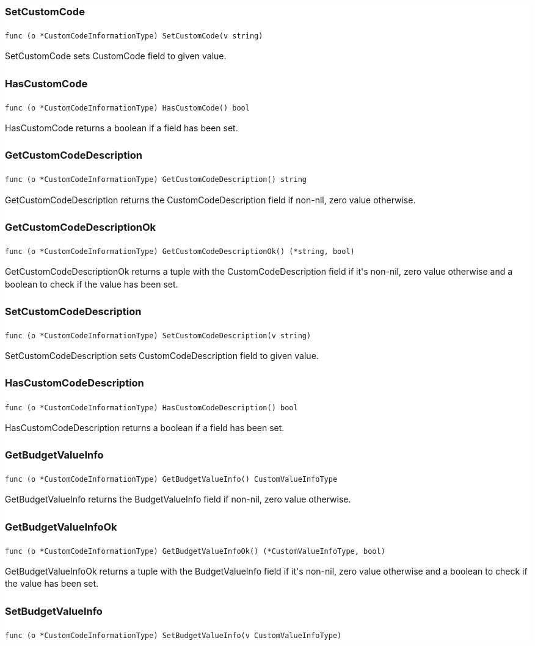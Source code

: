 ### SetCustomCode

`func (o *CustomCodeInformationType) SetCustomCode(v string)`

SetCustomCode sets CustomCode field to given value.

### HasCustomCode

`func (o *CustomCodeInformationType) HasCustomCode() bool`

HasCustomCode returns a boolean if a field has been set.

### GetCustomCodeDescription

`func (o *CustomCodeInformationType) GetCustomCodeDescription() string`

GetCustomCodeDescription returns the CustomCodeDescription field if non-nil, zero value otherwise.

### GetCustomCodeDescriptionOk

`func (o *CustomCodeInformationType) GetCustomCodeDescriptionOk() (*string, bool)`

GetCustomCodeDescriptionOk returns a tuple with the CustomCodeDescription field if it's non-nil, zero value otherwise
and a boolean to check if the value has been set.

### SetCustomCodeDescription

`func (o *CustomCodeInformationType) SetCustomCodeDescription(v string)`

SetCustomCodeDescription sets CustomCodeDescription field to given value.

### HasCustomCodeDescription

`func (o *CustomCodeInformationType) HasCustomCodeDescription() bool`

HasCustomCodeDescription returns a boolean if a field has been set.

### GetBudgetValueInfo

`func (o *CustomCodeInformationType) GetBudgetValueInfo() CustomValueInfoType`

GetBudgetValueInfo returns the BudgetValueInfo field if non-nil, zero value otherwise.

### GetBudgetValueInfoOk

`func (o *CustomCodeInformationType) GetBudgetValueInfoOk() (*CustomValueInfoType, bool)`

GetBudgetValueInfoOk returns a tuple with the BudgetValueInfo field if it's non-nil, zero value otherwise
and a boolean to check if the value has been set.

### SetBudgetValueInfo

`func (o *CustomCodeInformationType) SetBudgetValueInfo(v CustomValueInfoType)`
